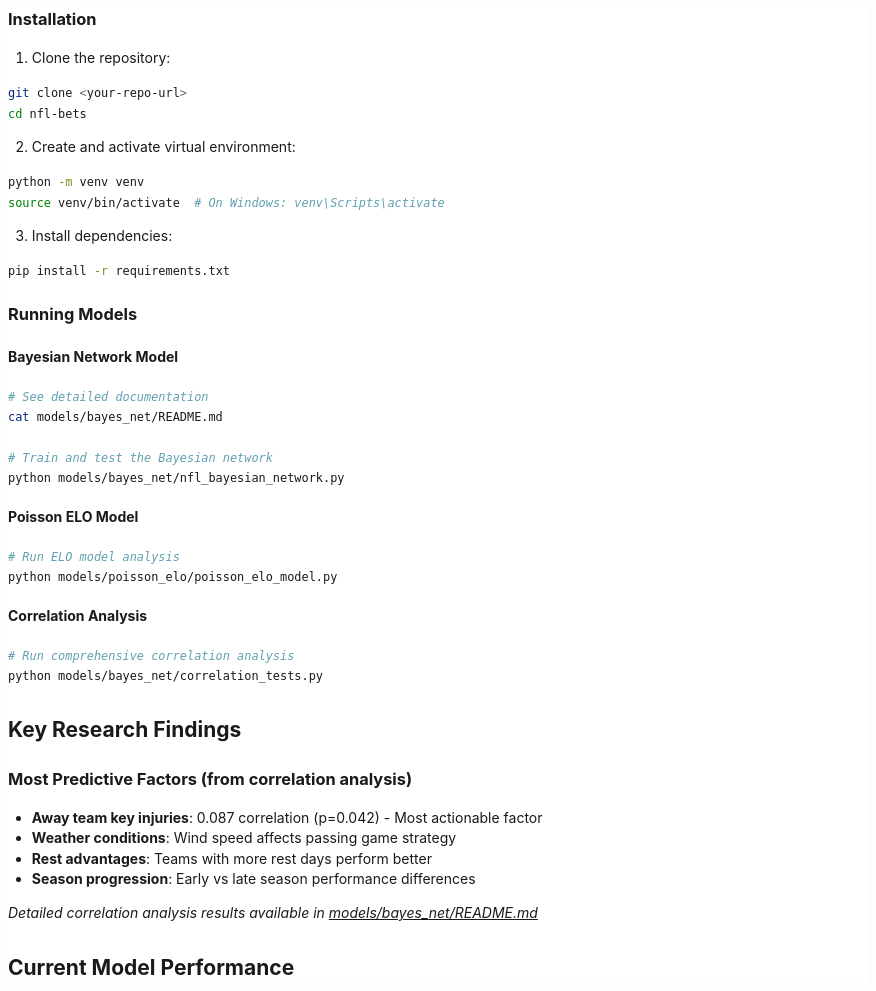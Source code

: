 ### Installation

1. Clone the repository:
```bash
git clone <your-repo-url>
cd nfl-bets
```

2. Create and activate virtual environment:
```bash
python -m venv venv
source venv/bin/activate  # On Windows: venv\Scripts\activate
```

3. Install dependencies:
```bash
pip install -r requirements.txt
```

### Running Models

#### Bayesian Network Model
```bash
# See detailed documentation
cat models/bayes_net/README.md

# Train and test the Bayesian network
python models/bayes_net/nfl_bayesian_network.py
```

#### Poisson ELO Model
```bash
# Run ELO model analysis
python models/poisson_elo/poisson_elo_model.py
```

#### Correlation Analysis
```bash
# Run comprehensive correlation analysis
python models/bayes_net/correlation_tests.py
```

## Key Research Findings

### Most Predictive Factors (from correlation analysis)
- **Away team key injuries**: 0.087 correlation (p=0.042) - Most actionable factor
- **Weather conditions**: Wind speed affects passing game strategy
- **Rest advantages**: Teams with more rest days perform better
- **Season progression**: Early vs late season performance differences

*Detailed correlation analysis results available in [models/bayes_net/README.md](models/bayes_net/README.md)*

## Current Model Performance
